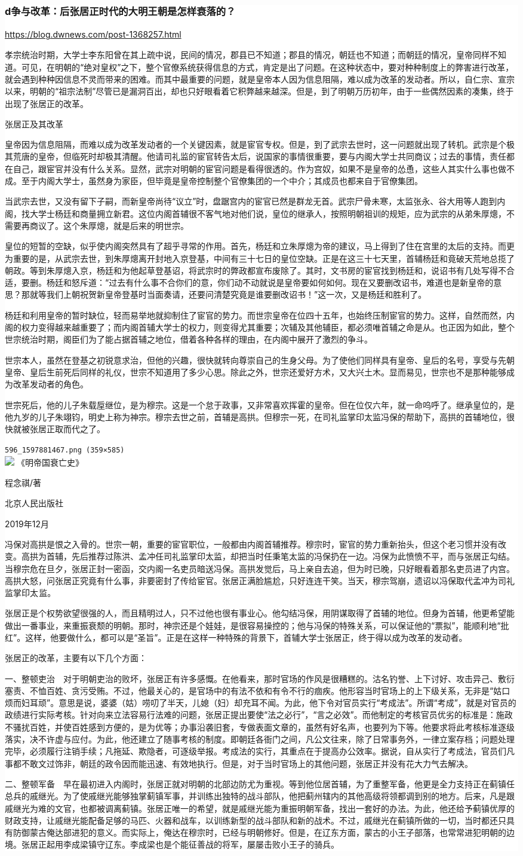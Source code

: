 ### d争与改革：后张居正时代的大明王朝是怎样衰落的？
https://blog.dwnews.com/post-1368257.html

孝宗统治时期，大学士李东阳曾在其上疏中说，民间的情况，郡县已不知道；郡县的情况，朝廷也不知道；而朝廷的情况，皇帝同样不知道。可见，在明朝的“绝对皇权”之下，整个官僚系统获得信息的方式，肯定是出了问题。在这种状态中，要对种种制度上的弊害进行改革，就会遇到种种因信息不灵而带来的困难。而其中最重要的问题，就是皇帝本人因为信息阻隔，难以成为改革的发动者。所以，自仁宗、宣宗以来，明朝的“祖宗法制”尽管已是漏洞百出，却也只好眼看着它积弊越来越深。但是，到了明朝万历初年，由于一些偶然因素的凑集，终于出现了张居正的改革。

张居正及其改革

皇帝因为信息阻隔，而难以成为改革发动者的一个关键因素，就是宦官专权。但是，到了武宗去世时，这一问题就出现了转机。武宗是个极其荒唐的皇帝，但临死时却极其清醒。他请司礼监的宦官转告太后，说国家的事情很重要，要与内阁大学士共同商议；过去的事情，责任都在自己，跟宦官并没有什么关系。显然，武宗对明朝的宦官问题是看得很透的。作为宫奴，如果不是皇帝的怂恿，这些人其实什么事也做不成。至于内阁大学士，虽然身为家臣，但毕竟是皇帝控制整个官僚集团的一个中介；其成员也都来自于官僚集团。

当武宗去世，又没有留下子嗣，而新皇帝尚待“议立”时，盘踞宫内的宦官已然是群龙无首。武宗尸骨未寒，太监张永、谷大用等人跑到内阁，找大学士杨廷和商量拥立新君。这位内阁首辅很不客气地对他们说，皇位的继承人，按照明朝祖训的规矩，应为武宗的从弟朱厚熜，不需要再商议了。这个朱厚熜，就是后来的明世宗。

皇位的短暂的空缺，似乎使内阁突然具有了超乎寻常的作用。首先，杨廷和立朱厚熜为帝的建议，马上得到了住在宫里的太后的支持。而更为重要的是，从武宗去世，到朱厚熜离开封地入京登基，中间有三十七日的皇位空缺。正是在这三十七天里，首辅杨廷和竟破天荒地总揽了朝政。等到朱厚熜入京，杨廷和为他起草登基诏，将武宗时的弊政都宣布废除了。其时，文书房的宦官找到杨廷和，说诏书有几处写得不合适，要删。杨廷和怒斥道：“过去有什么事不合你们的意，你们动不动就说是皇帝要如何如何。现在又要删改诏书，难道也是新皇帝的意思？那就等我们上朝祝贺新皇帝登基时当面奏请，还要问清楚究竟是谁要删改诏书！”这一次，又是杨廷和胜利了。

杨廷和利用皇帝的暂时缺位，轻而易举地就抑制住了宦官的势力。而世宗皇帝在位四十五年，也始终压制宦官的势力。这样，自然而然，内阁的权力变得越来越重要了；而内阁首辅大学士的权力，则变得尤其重要；次辅及其他辅臣，都必须唯首辅之命是从。也正因为如此，整个世宗统治时期，阁臣们为了能占据首辅之地位，借着各种各样的理由，在内阁中展开了激烈的争斗。

世宗本人，虽然在登基之初锐意求治，但他的兴趣，很快就转向尊崇自己的生身父母。为了使他们同样具有皇帝、皇后的名号，享受与先朝皇帝、皇后生前死后同样的礼仪，世宗不知道用了多少心思。除此之外，世宗还爱好方术，又大兴土木。显而易见，世宗也不是那种能够成为改革发动者的角色。

世宗死后，他的儿子朱载垕继位，是为穆宗。这是一个怠于政事，又非常喜欢挥霍的皇帝。但在位仅六年，就一命呜呼了。继承皇位的，是他九岁的儿子朱翊钧，明史上称为神宗。穆宗去世之前，首辅是高拱。但穆宗一死，在司礼监掌印太监冯保的帮助下，高拱的首辅地位，很快就被张居正取而代之了。

`596_1597881467.png (359×585)`<br>
![](https://attach7.dwnews.net/20200820/596_1597881467.png)
《明帝国衰亡史》

程念祺/著

北京人民出版社

2019年12月

冯保对高拱是恨之入骨的。世宗一朝，重要的宦官职位，一般都由内阁首辅推荐。穆宗时，宦官的势力重新抬头，但这个老习惯并没有改变。高拱为首辅，先后推荐过陈洪、孟冲任司礼监掌印太监，却把当时任秉笔太监的冯保扔在一边。冯保为此愤愤不平，而与张居正勾结。当穆宗危在旦夕，张居正封一密函，交内阁一名吏员暗送冯保。高拱发觉后，马上亲自去追，但为时已晚，只好眼看着那名吏员进了内宫。高拱大怒，问张居正究竟有什么事，非要密封了传给宦官。张居正满脸尴尬，只好连连干笑。当天，穆宗驾崩，遗诏以冯保取代孟冲为司礼监掌印太 监。

张居正是个权势欲望很强的人，而且精明过人，只不过他也很有事业心。他勾结冯保，用阴谋取得了首辅的地位。但身为首辅，他更希望能做出一番事业，来重振衰颓的明朝。那时，神宗还是个娃娃，是很容易操控的；他与冯保的特殊关系，可以保证他的“票拟”，能顺利地“批红”。这样，他要做什么，都可以是“圣旨”。正是在这样一种特殊的背景下，首辅大学士张居正，终于得以成为改革的发动者。

张居正的改革，主要有以下几个方面：

一、整顿吏治　对于明朝吏治的败坏，张居正有许多感慨。在他看来，那时官场的作风是很糟糕的。沽名钓誉、上下讨好、攻击异己、敷衍塞责、不恤百姓、贪污受贿。不过，他最关心的，是官场中的有法不依和有令不行的痼疾。他形容当时官场上的上下级关系，无非是“姑口烦而妇耳顽”。意思是说，婆婆（姑）唠叨了半天，儿媳（妇）却充耳不闻。为此，他下令对官员实行“考成法”。所谓“考成”，就是对官员的政绩进行实际考核。针对向来立法容易行法难的问题，张居正提出要使“法之必行”，“言之必效”。而他制定的考核官员优劣的标准是：施政不骚扰百姓，并使百姓感到方便的，是为优等；办事沿袭旧套，专做表面文章的，虽然有好名声，也要列为下等。他要求将此考核标准逐级落实，决不许虚与应付。为此，他还建立了随事考核的制度。即朝廷各衙门之间，凡公文往来，除了日常事务外，一律立案存档；问题处理完毕，必须履行注销手续；凡拖延、欺隐者，可逐级举报。考成法的实行，其重点在于提高办公效率。据说，自从实行了考成法，官员们凡事都不敢文过饰非，朝廷的政令因而能迅速、有效地执行。但是，对于当时官场上的其他问题，张居正并没有花大力气去解决。

二、整顿军备　早在最初进入内阁时，张居正就对明朝的北部边防尤为重视。等到他位居首辅，为了重整军备，他更是全力支持正在蓟镇任总兵的戚继光。为了使戚继光能够独掌蓟镇军事，并训练出独特的战斗部队，他把蓟州辖内的其他高级将领都调到别的地方。后来，凡是跟戚继光为难的文官，也都被调离蓟镇。张居正唯一的希望，就是戚继光能为重振明朝军备，找出一套好的办法。为此，他还给予蓟镇优厚的财政支持，让戚继光能配备足够的马匹、火器和战车，以训练新型的战斗部队和新的战术。不过，戚继光在蓟镇所做的一切，当时都还只具有防御蒙古俺达部进犯的意义。而实际上，俺达在穆宗时，已经与明朝修好。但是，在辽东方面，蒙古的小王子部落，也常常进犯明朝的边境。张居正起用李成梁镇守辽东。李成梁也是个能征善战的将军，屡屡击败小王子的骑兵。
